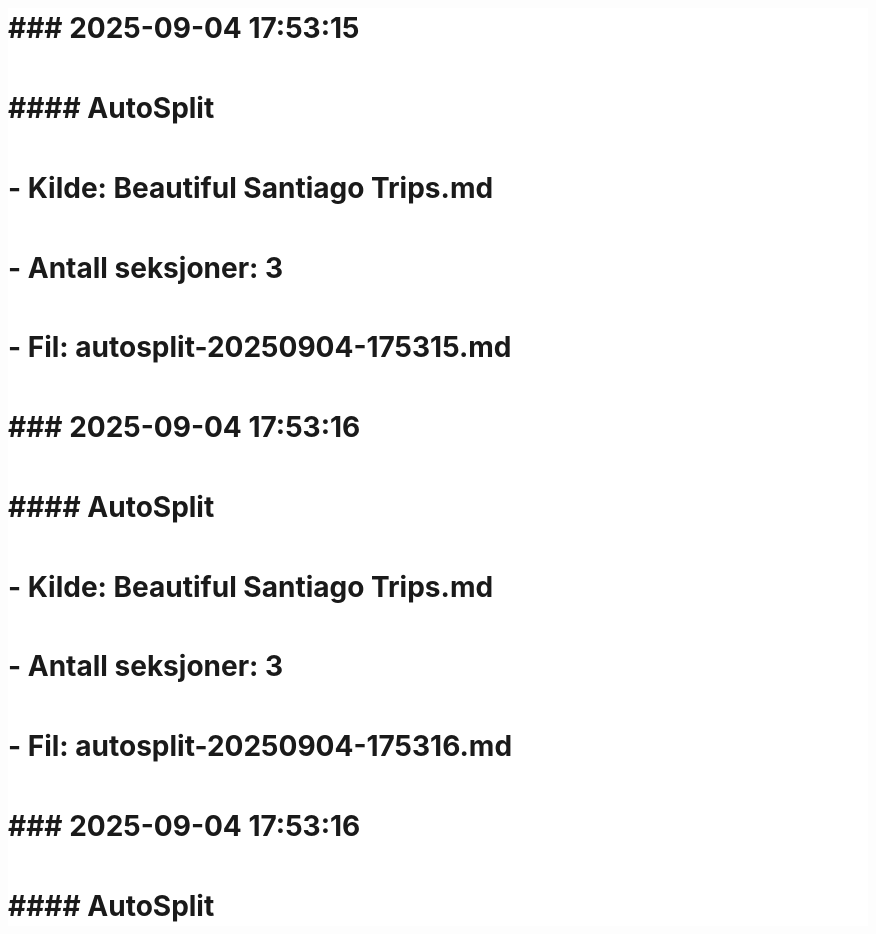 #

# \### 2025-09-04 17:53:15

# \#### AutoSplit

# \- Kilde: Beautiful Santiago Trips.md

# \- Antall seksjoner: 3

# \- Fil: autosplit-20250904-175315.md

#

#

#

#

# \### 2025-09-04 17:53:16

# \#### AutoSplit

# \- Kilde: Beautiful Santiago Trips.md

# \- Antall seksjoner: 3

# \- Fil: autosplit-20250904-175316.md

#

#

#

#

# \### 2025-09-04 17:53:16

# \#### AutoSplit
